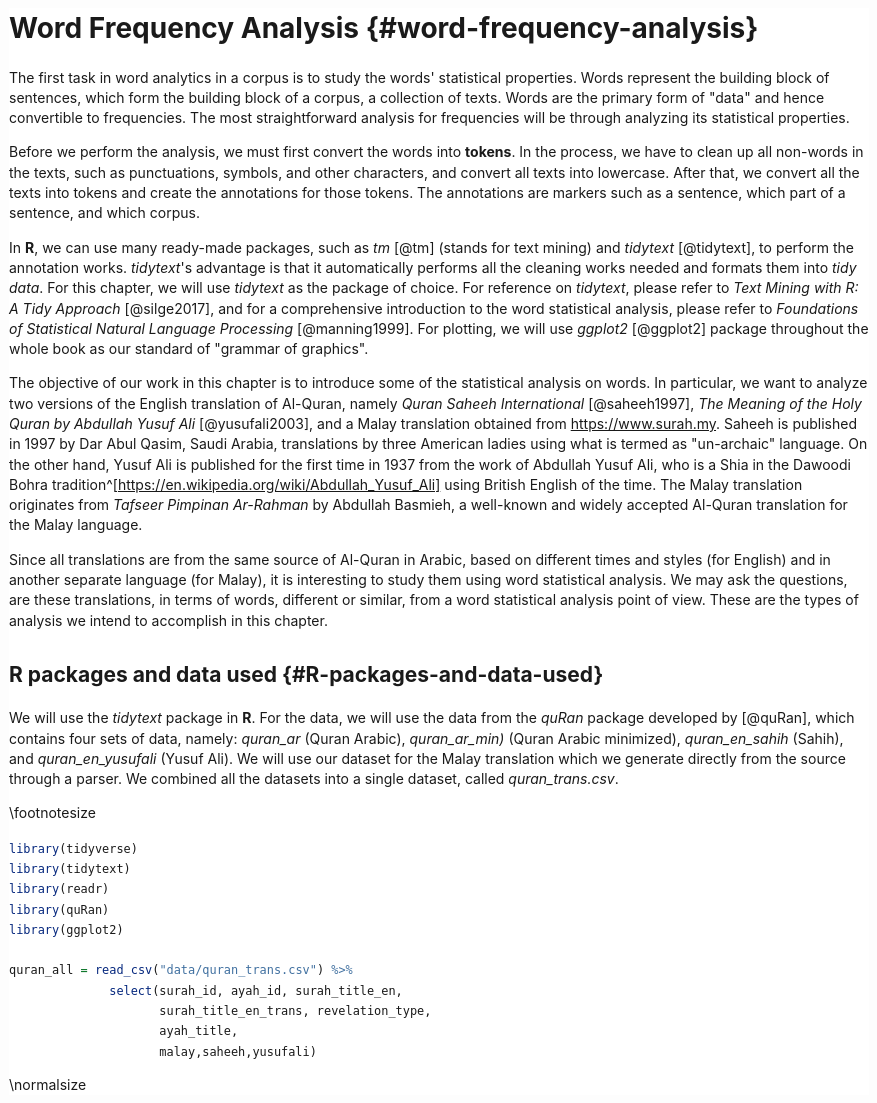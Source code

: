 

# Word Frequency Analysis {#word-frequency-analysis}

The first task in word analytics in a corpus is to study the words' statistical properties. Words represent the building block of sentences, which form the building block of a corpus, a collection of texts. Words are the primary form of "data" and hence convertible to frequencies. The most straightforward analysis for frequencies will be through analyzing its statistical properties.

Before we perform the analysis, we must first convert the words into __tokens__.  In the process, we have to clean up all non-words in the texts, such as punctuations, symbols, and other characters, and convert all texts into lowercase.  After that, we convert all the texts into tokens and create the annotations for those tokens. The annotations are markers such as a sentence, which part of a sentence, and which corpus.

In __R__, we can use many ready-made packages, such as _tm_ [@tm] (stands for text mining) and _tidytext_ [@tidytext], to perform the annotation works. _tidytext_'s advantage is that it automatically performs all the cleaning works needed and formats them into _tidy data_. For this chapter, we will use _tidytext_ as the package of choice. For reference on _tidytext_, please refer to _Text Mining with R: A Tidy Approach_ [@silge2017], and for a comprehensive introduction to the word statistical analysis, please refer to _Foundations of Statistical Natural Language Processing_ [@manning1999]. For plotting, we will use _ggplot2_ [@ggplot2] package throughout the whole book as our standard of "grammar of graphics".

The objective of our work in this chapter is to introduce some of the statistical analysis on words. In particular, we want to analyze two versions of the English translation of Al-Quran, namely _Quran Saheeh International_ [@saheeh1997], _The Meaning of the Holy Quran by Abdullah Yusuf Ali_ [@yusufali2003], and a Malay translation obtained from https://www.surah.my. Saheeh is published in 1997 by Dar Abul Qasim, Saudi Arabia, translations by three American ladies using what is termed as "un-archaic" language. On the other hand, Yusuf Ali is published for the first time in 1937 from the work of Abdullah Yusuf Ali, who is a Shia in the Dawoodi Bohra tradition^[https://en.wikipedia.org/wiki/Abdullah_Yusuf_Ali] using British English of the time. The Malay translation originates from _Tafseer Pimpinan Ar-Rahman_ by Abdullah Basmieh, a well-known and widely accepted Al-Quran translation for the Malay language.

Since all translations are from the same source of Al-Quran in Arabic, based on different times and styles (for English) and in another separate language (for Malay), it is interesting to study them using word statistical analysis. We may ask the questions, are these translations, in terms of words, different or similar, from a word statistical analysis point of view. These are the types of analysis we intend to accomplish in this chapter.

## R packages and data used {#R-packages-and-data-used}

We will use the _tidytext_ package in __R__. For the data, we will use the data from the _quRan_ package developed by [@quRan], which contains four sets of data, namely: _quran_ar_ (Quran Arabic), _quran_ar_min)_ (Quran Arabic minimized), _quran_en_sahih_ (Sahih), and _quran_en_yusufali_ (Yusuf Ali). We will use our dataset for the Malay translation which we generate directly from the source through a parser. We combined all the datasets into a single dataset, called _quran_trans.csv_.

\footnotesize

```r
library(tidyverse)
library(tidytext)
library(readr)
library(quRan)
library(ggplot2)

quran_all = read_csv("data/quran_trans.csv") %>% 
              select(surah_id, ayah_id, surah_title_en, 
                     surah_title_en_trans, revelation_type,
                     ayah_title,
                     malay,saheeh,yusufali)
```
\normalsize

